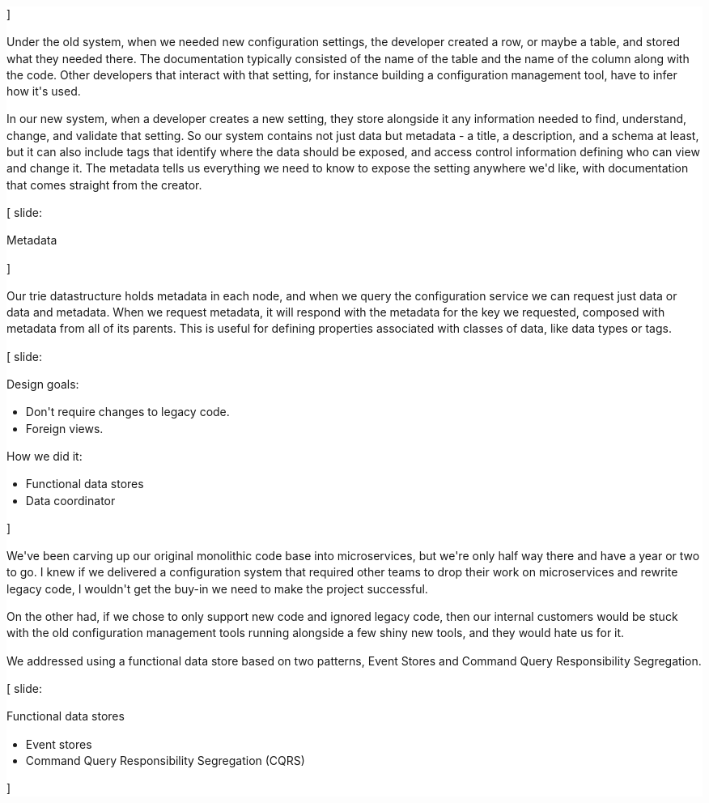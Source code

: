 ]

Under the old system, when we needed new configuration settings, the developer created a row, or maybe a table, and stored what they needed there. The documentation typically consisted of the name of the table and the name of the column along with the code. Other developers that interact with that setting, for instance building a configuration management tool, have to infer how it's used.

In our new system, when a developer creates a new setting, they store alongside it any information needed to find, understand, change, and validate that setting. So our system contains not just data but metadata - a title, a description, and a schema at least, but it can also include tags that identify where the data should be exposed, and access control information defining who can view and change it. The metadata tells us everything we need to know to expose the setting anywhere we'd like, with documentation that comes straight from the creator.

[ slide:

Metadata

]

Our trie datastructure holds metadata in each node, and when we query the configuration service we can request just data or data and metadata. When we request metadata, it will respond with the metadata for the key we requested, composed with metadata from all of its parents. This is useful for defining properties associated with classes of data, like data types or tags.


[ slide:

Design goals:

* Don't require changes to legacy code.
* Foreign views.

How we did it:

* Functional data stores
* Data coordinator

]

We've been carving up our original monolithic code base into microservices, but we're only half way there and have a year or two to go. I knew if we delivered a configuration system that required other teams to drop their work on microservices and rewrite legacy code, I wouldn't get the buy-in we need to make the project successful.

On the other had, if we chose to only support new code and ignored legacy code, then our internal customers would be stuck with the old configuration management tools running alongside a few shiny new tools, and they would hate us for it.

We addressed using a functional data store based on two patterns, Event Stores and Command Query Responsibility Segregation.

[ slide:

Functional data stores

* Event stores
* Command Query Responsibility Segregation (CQRS)

]
